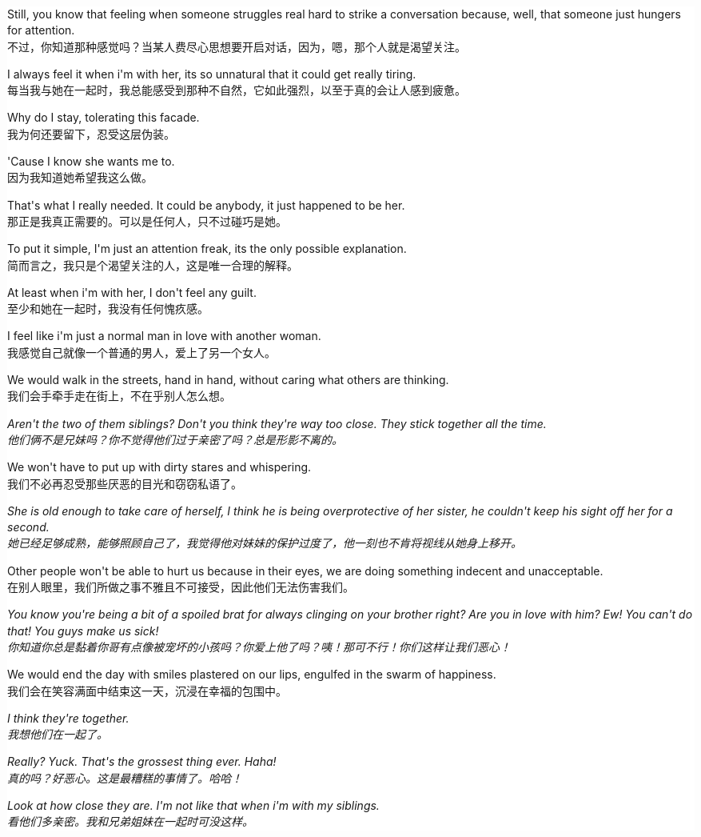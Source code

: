Still, you know that feeling when someone struggles real hard to strike a conversation because, well, that someone just hungers for attention.  
不过，你知道那种感觉吗？当某人费尽心思想要开启对话，因为，嗯，那个人就是渴望关注。

I always feel it when i'm with her, its so unnatural that it could get really tiring.  
每当我与她在一起时，我总能感受到那种不自然，它如此强烈，以至于真的会让人感到疲惫。

Why do I stay, tolerating this facade.  
我为何还要留下，忍受这层伪装。

'Cause I know she wants me to.  
因为我知道她希望我这么做。

That's what I really needed. It could be anybody, it just happened to be her.  
那正是我真正需要的。可以是任何人，只不过碰巧是她。

To put it simple, I'm just an attention freak, its the only possible explanation.  
简而言之，我只是个渴望关注的人，这是唯一合理的解释。

At least when i'm with her, I don't feel any guilt.  
至少和她在一起时，我没有任何愧疚感。

I feel like i'm just a normal man in love with another woman.  
我感觉自己就像一个普通的男人，爱上了另一个女人。

We would walk in the streets, hand in hand, without caring what others are thinking.  
我们会手牵手走在街上，不在乎别人怎么想。

_Aren't the two of them siblings? Don't you think they're way too close. They stick together all the time.  
他们俩不是兄妹吗？你不觉得他们过于亲密了吗？总是形影不离的。_

We won't have to put up with dirty stares and whispering.  
我们不必再忍受那些厌恶的目光和窃窃私语了。

_She is old enough to take care of herself, I think he is being overprotective of her sister, he couldn't keep his sight off her for a second.  
她已经足够成熟，能够照顾自己了，我觉得他对妹妹的保护过度了，他一刻也不肯将视线从她身上移开。_

Other people won't be able to hurt us because in their eyes, we are doing something indecent and unacceptable.  
在别人眼里，我们所做之事不雅且不可接受，因此他们无法伤害我们。

_You know you're being a bit of a spoiled brat for always clinging on your brother right? Are you in love with him? Ew! You can't do that! You guys make us sick!  
你知道你总是黏着你哥有点像被宠坏的小孩吗？你爱上他了吗？咦！那可不行！你们这样让我们恶心！_

We would end the day with smiles plastered on our lips, engulfed in the swarm of happiness.  
我们会在笑容满面中结束这一天，沉浸在幸福的包围中。

_I think they're together.  
我想他们在一起了。_

_Really? Yuck. That's the grossest thing ever. Haha!  
真的吗？好恶心。这是最糟糕的事情了。哈哈！_

_Look at how close they are. I'm not like that when i'm with my siblings.  
看他们多亲密。我和兄弟姐妹在一起时可没这样。_

